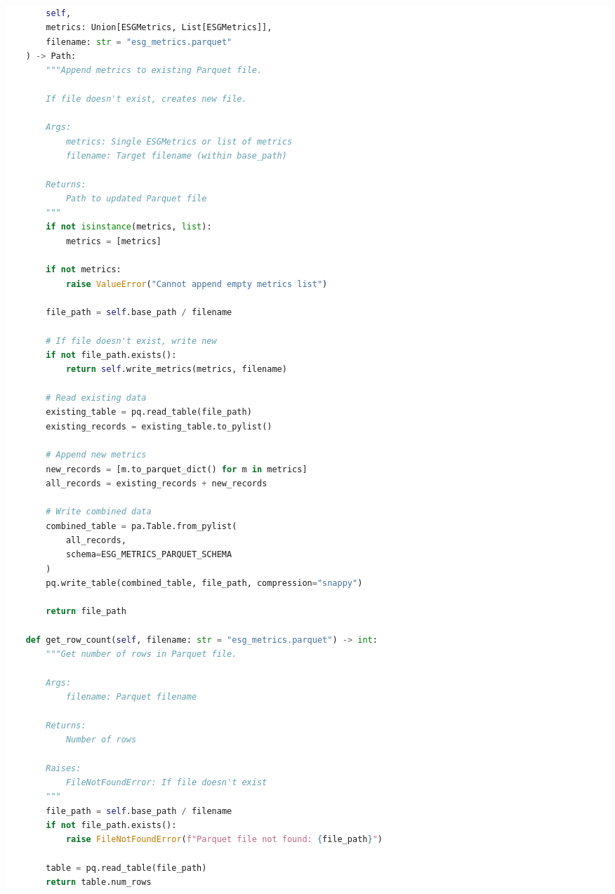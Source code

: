 ```python
        self,
        metrics: Union[ESGMetrics, List[ESGMetrics]],
        filename: str = "esg_metrics.parquet"
    ) -> Path:
        """Append metrics to existing Parquet file.

        If file doesn't exist, creates new file.

        Args:
            metrics: Single ESGMetrics or list of metrics
            filename: Target filename (within base_path)

        Returns:
            Path to updated Parquet file
        """
        if not isinstance(metrics, list):
            metrics = [metrics]

        if not metrics:
            raise ValueError("Cannot append empty metrics list")

        file_path = self.base_path / filename

        # If file doesn't exist, write new
        if not file_path.exists():
            return self.write_metrics(metrics, filename)

        # Read existing data
        existing_table = pq.read_table(file_path)
        existing_records = existing_table.to_pylist()

        # Append new metrics
        new_records = [m.to_parquet_dict() for m in metrics]
        all_records = existing_records + new_records

        # Write combined data
        combined_table = pa.Table.from_pylist(
            all_records,
            schema=ESG_METRICS_PARQUET_SCHEMA
        )
        pq.write_table(combined_table, file_path, compression="snappy")

        return file_path

    def get_row_count(self, filename: str = "esg_metrics.parquet") -> int:
        """Get number of rows in Parquet file.

        Args:
            filename: Parquet filename

        Returns:
            Number of rows

        Raises:
            FileNotFoundError: If file doesn't exist
        """
        file_path = self.base_path / filename
        if not file_path.exists():
            raise FileNotFoundError(f"Parquet file not found: {file_path}")

        table = pq.read_table(file_path)
        return table.num_rows
```
